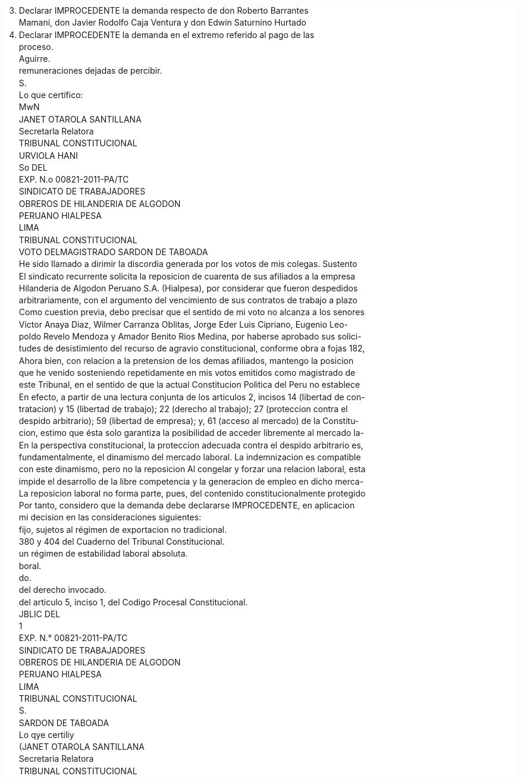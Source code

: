 3. Declarar IMPROCEDENTE la demanda respecto de don Roberto Barrantes  
Mamani, don Javier Rodolfo Caja Ventura y don Edwin Saturnino Hurtado  
4. Declarar IMPROCEDENTE la demanda en el extremo referido al pago de las  
proceso.  
Aguirre.  
remuneraciones dejadas de percibir.  
S.  
Lo que certifico:  
MwN  
JANET OTAROLA SANTILLANA  
Secretarla Relatora  
TRIBUNAL CONSTITUCIONAL  
URVIOLA HANI  
So DEL  
EXP. N.o 00821-2011-PA/TC  
SINDICATO DE TRABAJADORES  
OBREROS DE HILANDERIA DE ALGODON  
PERUANO HIALPESA  
LIMA  
TRIBUNAL CONSTITUCIONAL  
VOTO DELMAGISTRADO SARDON DE TABOADA  
He sido llamado a dirimir la discordia generada por los votos de mis colegas. Sustento  
El sindicato recurrente solicita la reposicion de cuarenta de sus afiliados a la empresa  
Hilanderia de Algodon Peruano S.A. (Hialpesa), por considerar que fueron despedidos  
arbitrariamente, con el argumento del vencimiento de sus contratos de trabajo a plazo  
Como cuestion previa, debo precisar que el sentido de mi voto no alcanza a los senores  
Victor Anaya Diaz, Wilmer Carranza Oblitas, Jorge Eder Luis Cipriano, Eugenio Leo-  
poldo Revelo Mendoza y Amador Benito Rios Medina, por haberse aprobado sus solici-  
tudes de desistimiento del recurso de agravio constitucional, conforme obra a fojas 182,  
Ahora bien, con relacion a la pretension de los demas afiliados, mantengo la posicion  
que he venido sosteniendo repetidamente en mis votos emitidos como magistrado de  
este Tribunal, en el sentido de que la actual Constitucion Politica del Peru no establece  
En efecto, a partir de una lectura conjunta de los articulos 2, incisos 14 (libertad de con-  
tratacion) y 15 (libertad de trabajo); 22 (derecho al trabajo); 27 (proteccion contra el  
despido arbitrario); 59 (libertad de empresa); y, 61 (acceso al mercado) de la Constitu-  
cion, estimo que ésta solo garantiza la posibilidad de acceder libremente al mercado la-  
En la perspectiva constitucional, la proteccion adecuada contra el despido arbitrario es,  
fundamentalmente, el dinamismo del mercado laboral. La indemnizacion es compatible  
con este dinamismo, pero no la reposicion Al congelar y forzar una relacion laboral, esta  
impide el desarrollo de la libre competencia y la generacion de empleo en dicho merca-  
La reposicion laboral no forma parte, pues, del contenido constitucionalmente protegido  
Por tanto, considero que la demanda debe declararse IMPROCEDENTE, en aplicacion  
mi decision en las consideraciones siguientes:  
fijo, sujetos al régimen de exportacion no tradicional.  
380 y 404 del Cuaderno del Tribunal Constitucional.  
un régimen de estabilidad laboral absoluta.  
boral.  
do.  
del derecho invocado.  
del articulo 5, inciso 1, del Codigo Procesal Constitucional.  
JBLIC DEL  
1  
EXP. N.° 00821-2011-PA/TC  
SINDICATO DE TRABAJADORES  
OBREROS DE HILANDERIA DE ALGODON  
PERUANO HIALPESA  
LIMA  
TRIBUNAL CONSTITUCIONAL  
S.  
SARDON DE TABOADA  
Lo qye certiliy  
(JANET OTAROLA SANTILLANA  
Secretaria Relatora  
TRIBUNAL CONSTITUCIONAL